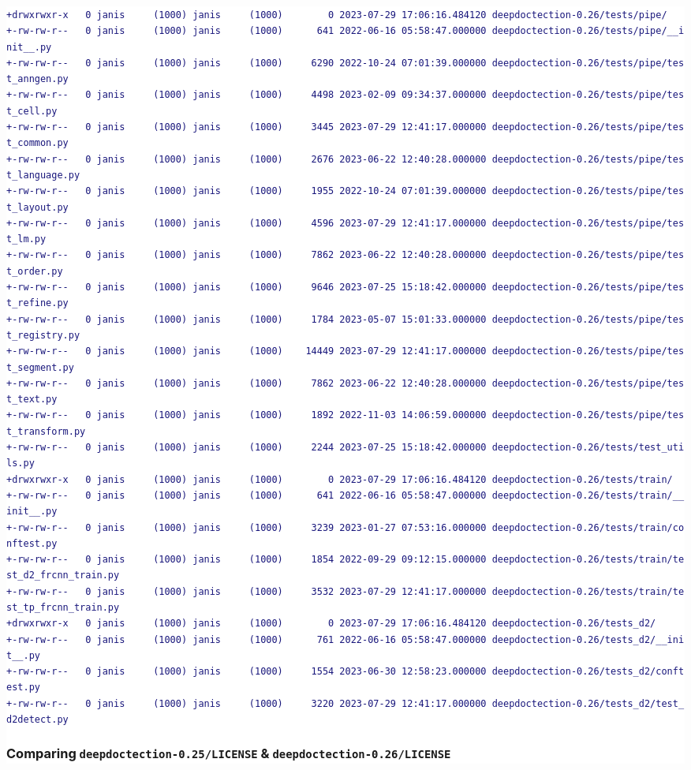 ```diff
+drwxrwxr-x   0 janis     (1000) janis     (1000)        0 2023-07-29 17:06:16.484120 deepdoctection-0.26/tests/pipe/
+-rw-rw-r--   0 janis     (1000) janis     (1000)      641 2022-06-16 05:58:47.000000 deepdoctection-0.26/tests/pipe/__init__.py
+-rw-rw-r--   0 janis     (1000) janis     (1000)     6290 2022-10-24 07:01:39.000000 deepdoctection-0.26/tests/pipe/test_anngen.py
+-rw-rw-r--   0 janis     (1000) janis     (1000)     4498 2023-02-09 09:34:37.000000 deepdoctection-0.26/tests/pipe/test_cell.py
+-rw-rw-r--   0 janis     (1000) janis     (1000)     3445 2023-07-29 12:41:17.000000 deepdoctection-0.26/tests/pipe/test_common.py
+-rw-rw-r--   0 janis     (1000) janis     (1000)     2676 2023-06-22 12:40:28.000000 deepdoctection-0.26/tests/pipe/test_language.py
+-rw-rw-r--   0 janis     (1000) janis     (1000)     1955 2022-10-24 07:01:39.000000 deepdoctection-0.26/tests/pipe/test_layout.py
+-rw-rw-r--   0 janis     (1000) janis     (1000)     4596 2023-07-29 12:41:17.000000 deepdoctection-0.26/tests/pipe/test_lm.py
+-rw-rw-r--   0 janis     (1000) janis     (1000)     7862 2023-06-22 12:40:28.000000 deepdoctection-0.26/tests/pipe/test_order.py
+-rw-rw-r--   0 janis     (1000) janis     (1000)     9646 2023-07-25 15:18:42.000000 deepdoctection-0.26/tests/pipe/test_refine.py
+-rw-rw-r--   0 janis     (1000) janis     (1000)     1784 2023-05-07 15:01:33.000000 deepdoctection-0.26/tests/pipe/test_registry.py
+-rw-rw-r--   0 janis     (1000) janis     (1000)    14449 2023-07-29 12:41:17.000000 deepdoctection-0.26/tests/pipe/test_segment.py
+-rw-rw-r--   0 janis     (1000) janis     (1000)     7862 2023-06-22 12:40:28.000000 deepdoctection-0.26/tests/pipe/test_text.py
+-rw-rw-r--   0 janis     (1000) janis     (1000)     1892 2022-11-03 14:06:59.000000 deepdoctection-0.26/tests/pipe/test_transform.py
+-rw-rw-r--   0 janis     (1000) janis     (1000)     2244 2023-07-25 15:18:42.000000 deepdoctection-0.26/tests/test_utils.py
+drwxrwxr-x   0 janis     (1000) janis     (1000)        0 2023-07-29 17:06:16.484120 deepdoctection-0.26/tests/train/
+-rw-rw-r--   0 janis     (1000) janis     (1000)      641 2022-06-16 05:58:47.000000 deepdoctection-0.26/tests/train/__init__.py
+-rw-rw-r--   0 janis     (1000) janis     (1000)     3239 2023-01-27 07:53:16.000000 deepdoctection-0.26/tests/train/conftest.py
+-rw-rw-r--   0 janis     (1000) janis     (1000)     1854 2022-09-29 09:12:15.000000 deepdoctection-0.26/tests/train/test_d2_frcnn_train.py
+-rw-rw-r--   0 janis     (1000) janis     (1000)     3532 2023-07-29 12:41:17.000000 deepdoctection-0.26/tests/train/test_tp_frcnn_train.py
+drwxrwxr-x   0 janis     (1000) janis     (1000)        0 2023-07-29 17:06:16.484120 deepdoctection-0.26/tests_d2/
+-rw-rw-r--   0 janis     (1000) janis     (1000)      761 2022-06-16 05:58:47.000000 deepdoctection-0.26/tests_d2/__init__.py
+-rw-rw-r--   0 janis     (1000) janis     (1000)     1554 2023-06-30 12:58:23.000000 deepdoctection-0.26/tests_d2/conftest.py
+-rw-rw-r--   0 janis     (1000) janis     (1000)     3220 2023-07-29 12:41:17.000000 deepdoctection-0.26/tests_d2/test_d2detect.py
```

### Comparing `deepdoctection-0.25/LICENSE` & `deepdoctection-0.26/LICENSE`
